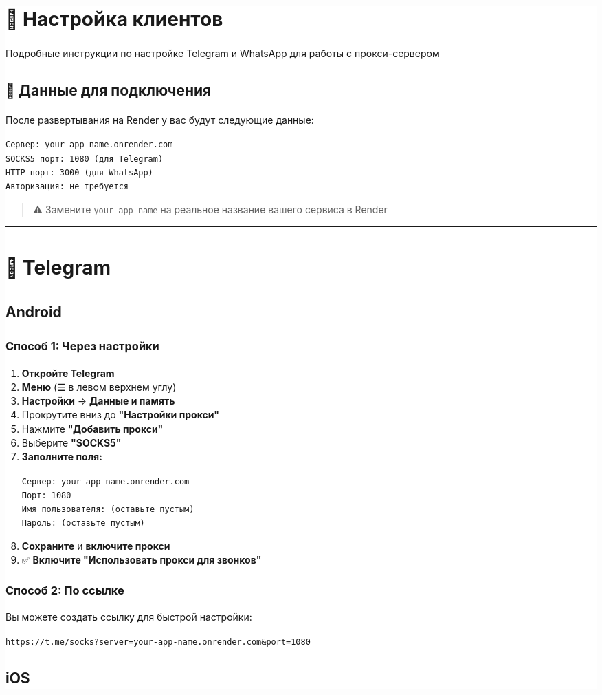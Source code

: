 # 📱 Настройка клиентов

Подробные инструкции по настройке Telegram и WhatsApp для работы с прокси-сервером

## 🔧 Данные для подключения

После развертывания на Render у вас будут следующие данные:

```
Сервер: your-app-name.onrender.com
SOCKS5 порт: 1080 (для Telegram)
HTTP порт: 3000 (для WhatsApp)
Авторизация: не требуется
```

> ⚠️ Замените `your-app-name` на реальное название вашего сервиса в Render

---

# 📱 Telegram

## Android

### Способ 1: Через настройки

1. **Откройте Telegram**
2. **Меню** (☰ в левом верхнем углу)
3. **Настройки** → **Данные и память**
4. Прокрутите вниз до **"Настройки прокси"**
5. Нажмите **"Добавить прокси"**
6. Выберите **"SOCKS5"**
7. **Заполните поля:**
   ```
   Сервер: your-app-name.onrender.com
   Порт: 1080
   Имя пользователя: (оставьте пустым)
   Пароль: (оставьте пустым)
   ```
8. **Сохраните** и **включите прокси**
9. ✅ **Включите "Использовать прокси для звонков"**

### Способ 2: По ссылке

Вы можете создать ссылку для быстрой настройки:
```
https://t.me/socks?server=your-app-name.onrender.com&port=1080
```

## iOS
